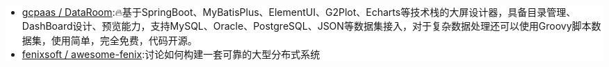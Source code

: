 * [gcpaas / DataRoom](https://github.com/gcpaas/DataRoom):🔥基于SpringBoot、MyBatisPlus、ElementUI、G2Plot、Echarts等技术栈的大屏设计器，具备目录管理、DashBoard设计、预览能力，支持MySQL、Oracle、PostgreSQL、JSON等数据集接入，对于复杂数据处理还可以使用Groovy脚本数据集，使用简单，完全免费，代码开源。
* [fenixsoft / awesome-fenix](https://github.com/fenixsoft/awesome-fenix):讨论如何构建一套可靠的大型分布式系统
